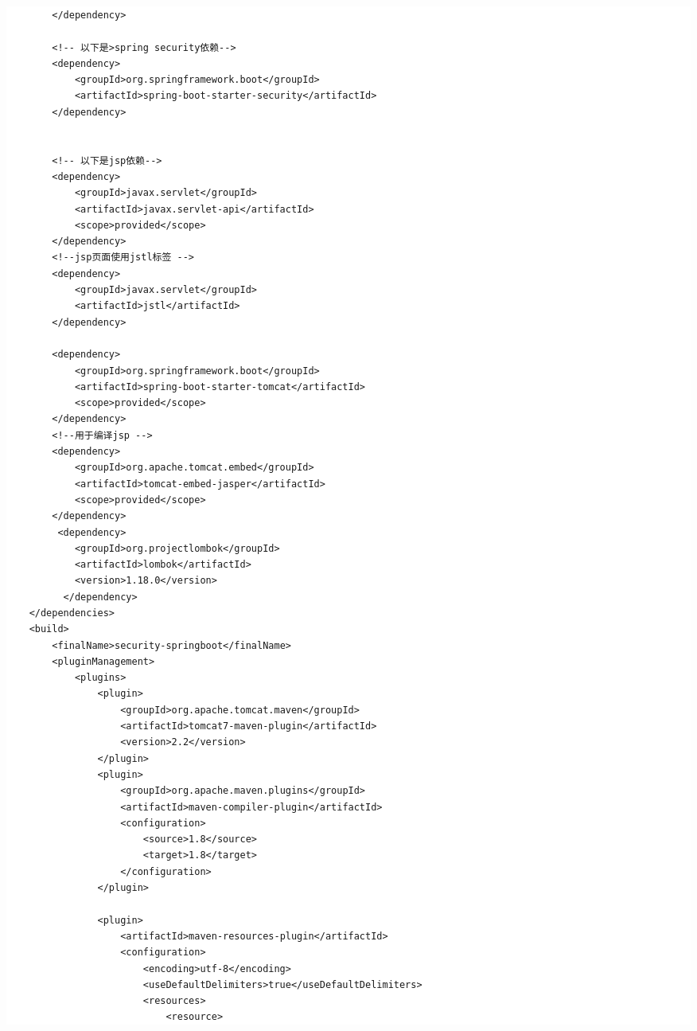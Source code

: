 ```
        </dependency>

        <!-- 以下是>spring security依赖-->
        <dependency>
            <groupId>org.springframework.boot</groupId>
            <artifactId>spring-boot-starter-security</artifactId>
        </dependency>


        <!-- 以下是jsp依赖-->
        <dependency>
            <groupId>javax.servlet</groupId>
            <artifactId>javax.servlet-api</artifactId>
            <scope>provided</scope>
        </dependency>
        <!--jsp页面使用jstl标签 -->
        <dependency>
            <groupId>javax.servlet</groupId>
            <artifactId>jstl</artifactId>
        </dependency>

        <dependency>
            <groupId>org.springframework.boot</groupId>
            <artifactId>spring-boot-starter-tomcat</artifactId>
            <scope>provided</scope>
        </dependency>
        <!--用于编译jsp -->
        <dependency>
            <groupId>org.apache.tomcat.embed</groupId>
            <artifactId>tomcat-embed-jasper</artifactId>
            <scope>provided</scope>
        </dependency>
         <dependency>
            <groupId>org.projectlombok</groupId>
            <artifactId>lombok</artifactId>
            <version>1.18.0</version>
          </dependency>
    </dependencies>
    <build>
        <finalName>security-springboot</finalName>
        <pluginManagement>
            <plugins>
                <plugin>
                    <groupId>org.apache.tomcat.maven</groupId>
                    <artifactId>tomcat7-maven-plugin</artifactId>
                    <version>2.2</version>
                </plugin>
                <plugin>
                    <groupId>org.apache.maven.plugins</groupId>
                    <artifactId>maven-compiler-plugin</artifactId>
                    <configuration>
                        <source>1.8</source>
                        <target>1.8</target>
                    </configuration>
                </plugin>

                <plugin>
                    <artifactId>maven-resources-plugin</artifactId>
                    <configuration>
                        <encoding>utf-8</encoding>
                        <useDefaultDelimiters>true</useDefaultDelimiters>
                        <resources>
                            <resource>
```